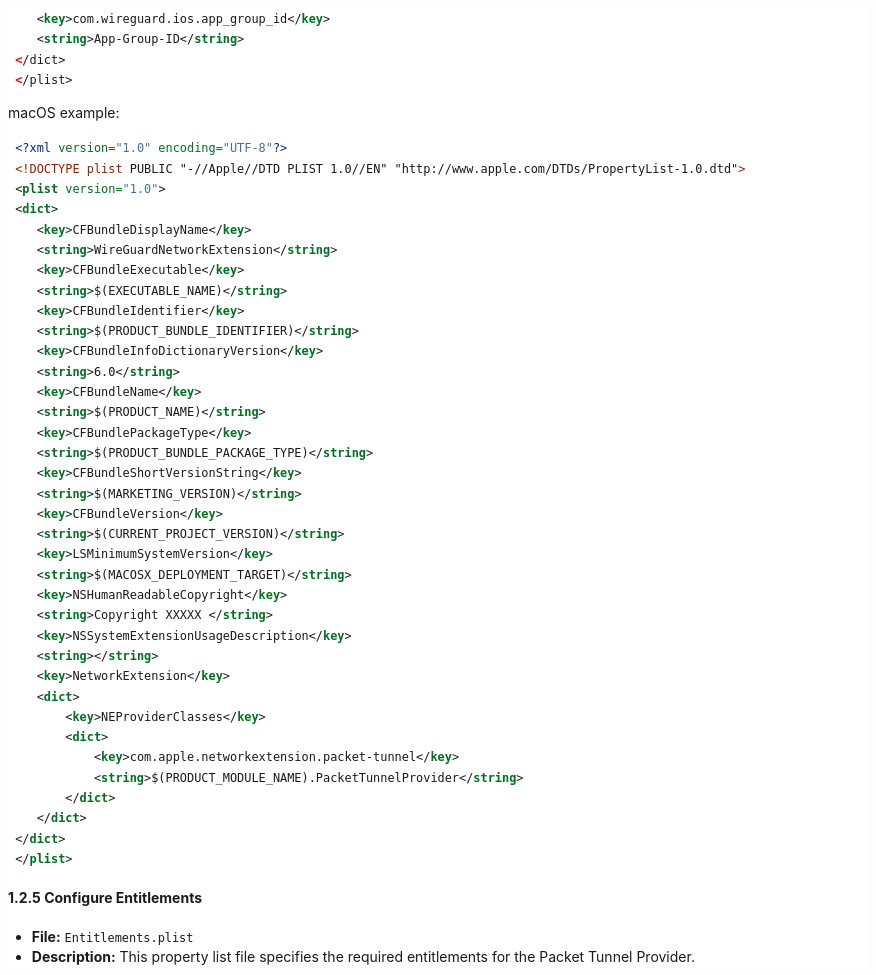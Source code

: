 ```xml
    <key>com.wireguard.ios.app_group_id</key>
    <string>App-Group-ID</string>
 </dict>
 </plist>
 ```

 macOS example:
```xml
 <?xml version="1.0" encoding="UTF-8"?>
 <!DOCTYPE plist PUBLIC "-//Apple//DTD PLIST 1.0//EN" "http://www.apple.com/DTDs/PropertyList-1.0.dtd">
 <plist version="1.0">
 <dict>
    <key>CFBundleDisplayName</key>
    <string>WireGuardNetworkExtension</string>
    <key>CFBundleExecutable</key>
    <string>$(EXECUTABLE_NAME)</string>
    <key>CFBundleIdentifier</key>
    <string>$(PRODUCT_BUNDLE_IDENTIFIER)</string>
    <key>CFBundleInfoDictionaryVersion</key>
    <string>6.0</string>
    <key>CFBundleName</key>
    <string>$(PRODUCT_NAME)</string>
    <key>CFBundlePackageType</key>
    <string>$(PRODUCT_BUNDLE_PACKAGE_TYPE)</string>
    <key>CFBundleShortVersionString</key>
    <string>$(MARKETING_VERSION)</string>
    <key>CFBundleVersion</key>
    <string>$(CURRENT_PROJECT_VERSION)</string>
    <key>LSMinimumSystemVersion</key>
    <string>$(MACOSX_DEPLOYMENT_TARGET)</string>
    <key>NSHumanReadableCopyright</key>
    <string>Copyright XXXXX </string>
    <key>NSSystemExtensionUsageDescription</key>
    <string></string>
    <key>NetworkExtension</key>
    <dict>
        <key>NEProviderClasses</key>
        <dict>
            <key>com.apple.networkextension.packet-tunnel</key>
            <string>$(PRODUCT_MODULE_NAME).PacketTunnelProvider</string>
        </dict>
    </dict>
 </dict>
 </plist>
```

#### 1.2.5 Configure Entitlements

 - **File:** `Entitlements.plist`
  - **Description:** This property list file specifies the required entitlements for the Packet Tunnel Provider.
